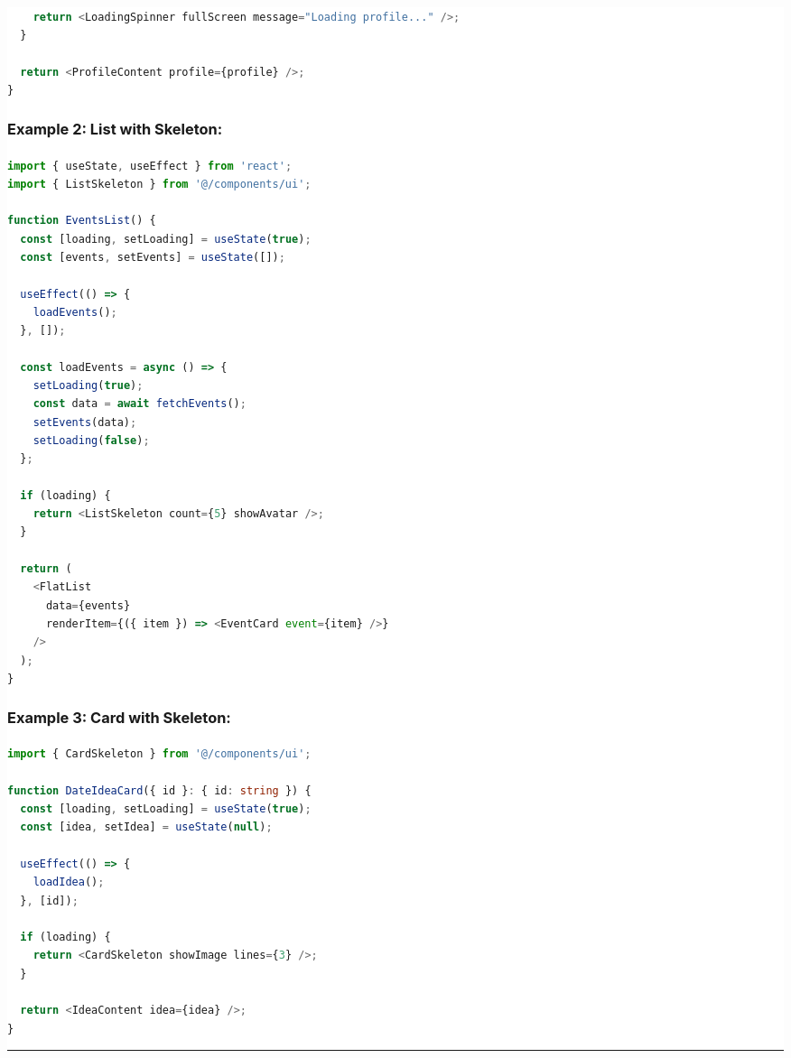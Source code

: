 ```typescript
    return <LoadingSpinner fullScreen message="Loading profile..." />;
  }

  return <ProfileContent profile={profile} />;
}
```

### **Example 2: List with Skeleton:**

```typescript
import { useState, useEffect } from 'react';
import { ListSkeleton } from '@/components/ui';

function EventsList() {
  const [loading, setLoading] = useState(true);
  const [events, setEvents] = useState([]);

  useEffect(() => {
    loadEvents();
  }, []);

  const loadEvents = async () => {
    setLoading(true);
    const data = await fetchEvents();
    setEvents(data);
    setLoading(false);
  };

  if (loading) {
    return <ListSkeleton count={5} showAvatar />;
  }

  return (
    <FlatList
      data={events}
      renderItem={({ item }) => <EventCard event={item} />}
    />
  );
}
```

### **Example 3: Card with Skeleton:**

```typescript
import { CardSkeleton } from '@/components/ui';

function DateIdeaCard({ id }: { id: string }) {
  const [loading, setLoading] = useState(true);
  const [idea, setIdea] = useState(null);

  useEffect(() => {
    loadIdea();
  }, [id]);

  if (loading) {
    return <CardSkeleton showImage lines={3} />;
  }

  return <IdeaContent idea={idea} />;
}
```

---